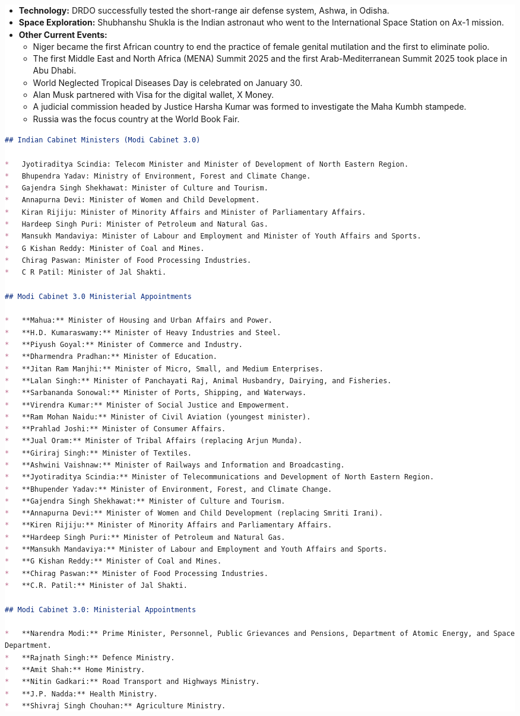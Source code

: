 *   **Technology:** DRDO successfully tested the short-range air defense system, Ashwa, in Odisha.
*   **Space Exploration:** Shubhanshu Shukla is the Indian astronaut who went to the International Space Station on Ax-1 mission.
*   **Other Current Events:**
    *   Niger became the first African country to end the practice of female genital mutilation and the first to eliminate polio.
    *   The first Middle East and North Africa (MENA) Summit 2025 and the first Arab-Mediterranean Summit 2025 took place in Abu Dhabi.
    *   World Neglected Tropical Diseases Day is celebrated on January 30.
    *   Alan Musk partnered with Visa for the digital wallet, X Money.
    *   A judicial commission headed by Justice Harsha Kumar was formed to investigate the Maha Kumbh stampede.
    *   Russia was the focus country at the World Book Fair.

```markdown
## Indian Cabinet Ministers (Modi Cabinet 3.0)

*   Jyotiraditya Scindia: Telecom Minister and Minister of Development of North Eastern Region.
*   Bhupendra Yadav: Ministry of Environment, Forest and Climate Change.
*   Gajendra Singh Shekhawat: Minister of Culture and Tourism.
*   Annapurna Devi: Minister of Women and Child Development.
*   Kiran Rijiju: Minister of Minority Affairs and Minister of Parliamentary Affairs.
*   Hardeep Singh Puri: Minister of Petroleum and Natural Gas.
*   Mansukh Mandaviya: Minister of Labour and Employment and Minister of Youth Affairs and Sports.
*   G Kishan Reddy: Minister of Coal and Mines.
*   Chirag Paswan: Minister of Food Processing Industries.
*   C R Patil: Minister of Jal Shakti.

## Modi Cabinet 3.0 Ministerial Appointments

*   **Mahua:** Minister of Housing and Urban Affairs and Power.
*   **H.D. Kumaraswamy:** Minister of Heavy Industries and Steel.
*   **Piyush Goyal:** Minister of Commerce and Industry.
*   **Dharmendra Pradhan:** Minister of Education.
*   **Jitan Ram Manjhi:** Minister of Micro, Small, and Medium Enterprises.
*   **Lalan Singh:** Minister of Panchayati Raj, Animal Husbandry, Dairying, and Fisheries.
*   **Sarbananda Sonowal:** Minister of Ports, Shipping, and Waterways.
*   **Virendra Kumar:** Minister of Social Justice and Empowerment.
*   **Ram Mohan Naidu:** Minister of Civil Aviation (youngest minister).
*   **Prahlad Joshi:** Minister of Consumer Affairs.
*   **Jual Oram:** Minister of Tribal Affairs (replacing Arjun Munda).
*   **Giriraj Singh:** Minister of Textiles.
*   **Ashwini Vaishnaw:** Minister of Railways and Information and Broadcasting.
*   **Jyotiraditya Scindia:** Minister of Telecommunications and Development of North Eastern Region.
*   **Bhupender Yadav:** Minister of Environment, Forest, and Climate Change.
*   **Gajendra Singh Shekhawat:** Minister of Culture and Tourism.
*   **Annapurna Devi:** Minister of Women and Child Development (replacing Smriti Irani).
*   **Kiren Rijiju:** Minister of Minority Affairs and Parliamentary Affairs.
*   **Hardeep Singh Puri:** Minister of Petroleum and Natural Gas.
*   **Mansukh Mandaviya:** Minister of Labour and Employment and Youth Affairs and Sports.
*   **G Kishan Reddy:** Minister of Coal and Mines.
*   **Chirag Paswan:** Minister of Food Processing Industries.
*   **C.R. Patil:** Minister of Jal Shakti.

## Modi Cabinet 3.0: Ministerial Appointments

*   **Narendra Modi:** Prime Minister, Personnel, Public Grievances and Pensions, Department of Atomic Energy, and Space Department.
*   **Rajnath Singh:** Defence Ministry.
*   **Amit Shah:** Home Ministry.
*   **Nitin Gadkari:** Road Transport and Highways Ministry.
*   **J.P. Nadda:** Health Ministry.
*   **Shivraj Singh Chouhan:** Agriculture Ministry.
```
